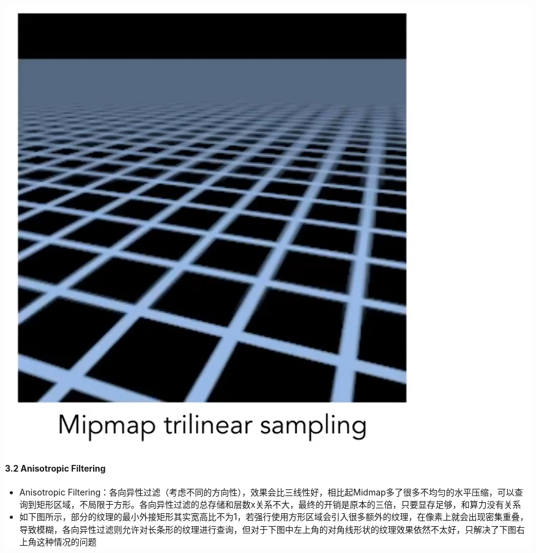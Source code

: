 ![intro](assets/9-17.png)
#### 3.2 Anisotropic Filtering
* Anisotropic Filtering：各向异性过滤（考虑不同的方向性），效果会比三线性好，相比起Midmap多了很多不均匀的水平压缩，可以查询到矩形区域，不局限于方形。各向异性过滤的总存储和层数x关系不大，最终的开销是原本的三倍，只要显存足够，和算力没有关系
* 如下图所示，部分的纹理的最小外接矩形其实宽高比不为1，若强行使用方形区域会引入很多额外的纹理，在像素上就会出现密集重叠，导致模糊，各向异性过滤则允许对长条形的纹理进行查询，但对于下图中左上角的对角线形状的纹理效果依然不太好，只解决了下图右上角这种情况的问题